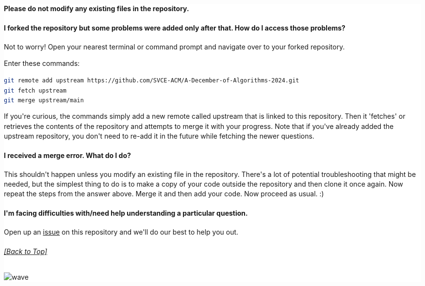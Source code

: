 **Please do not modify any existing files in the repository.**

#### I forked the repository but some problems were added only after that. How do I access those problems?

Not to worry! Open your nearest terminal or command prompt and navigate over to your forked repository.

Enter these commands:

```bash
git remote add upstream https://github.com/SVCE-ACM/A-December-of-Algorithms-2024.git
git fetch upstream
git merge upstream/main
```

If you're curious, the commands simply add a new remote called upstream that is linked to this repository. Then it 'fetches' or retrieves the contents of the repository and attempts to merge it with your progress.
Note that if you've already added the upstream repository, you don't need to re-add it in the future while fetching the newer questions.

#### I received a merge error. What do I do?

This shouldn't happen unless you modify an existing file in the repository. There's a lot of potential troubleshooting that might be needed, but the simplest thing to do is to make a copy of your code outside the repository and then clone it once again. Now repeat the steps from the answer above. Merge it and then add your code. Now proceed as usual. :)

#### I'm facing difficulties with/need help understanding a particular question.

Open up an [issue](https://github.com/SVCE-ACM/A-December-of-Algorithms-2021/issues) on this repository and we'll do our best to help you out.

###### [[Back to Top]](#----)

![wave](http://cdn.thekrishna.in/img/common/border.png)

```

```
